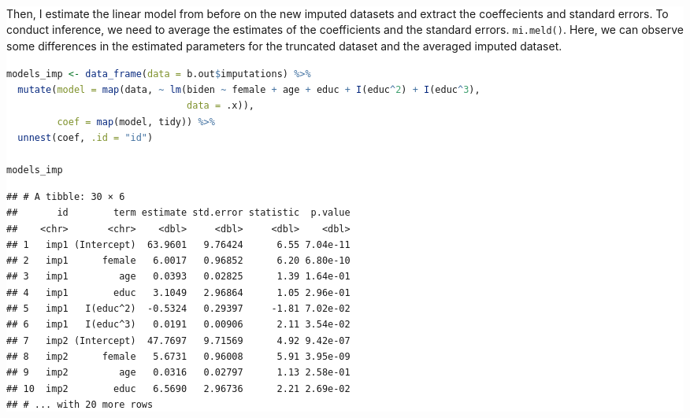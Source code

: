 Then, I estimate the linear model from before on the new imputed datasets and extract the coeffecients and standard errors. To conduct inference, we need to average the estimates of the coefficients and the standard errors. `mi.meld()`. Here, we can observe some differences in the estimated parameters for the truncated dataset and the averaged imputed dataset.

``` r
models_imp <- data_frame(data = b.out$imputations) %>%
  mutate(model = map(data, ~ lm(biden ~ female + age + educ + I(educ^2) + I(educ^3),
                                data = .x)),
         coef = map(model, tidy)) %>%
  unnest(coef, .id = "id")

models_imp
```

    ## # A tibble: 30 × 6
    ##       id        term estimate std.error statistic  p.value
    ##    <chr>       <chr>    <dbl>     <dbl>     <dbl>    <dbl>
    ## 1   imp1 (Intercept)  63.9601   9.76424      6.55 7.04e-11
    ## 2   imp1      female   6.0017   0.96852      6.20 6.80e-10
    ## 3   imp1         age   0.0393   0.02825      1.39 1.64e-01
    ## 4   imp1        educ   3.1049   2.96864      1.05 2.96e-01
    ## 5   imp1   I(educ^2)  -0.5324   0.29397     -1.81 7.02e-02
    ## 6   imp1   I(educ^3)   0.0191   0.00906      2.11 3.54e-02
    ## 7   imp2 (Intercept)  47.7697   9.71569      4.92 9.42e-07
    ## 8   imp2      female   5.6731   0.96008      5.91 3.95e-09
    ## 9   imp2         age   0.0316   0.02797      1.13 2.58e-01
    ## 10  imp2        educ   6.5690   2.96736      2.21 2.69e-02
    ## # ... with 20 more rows
